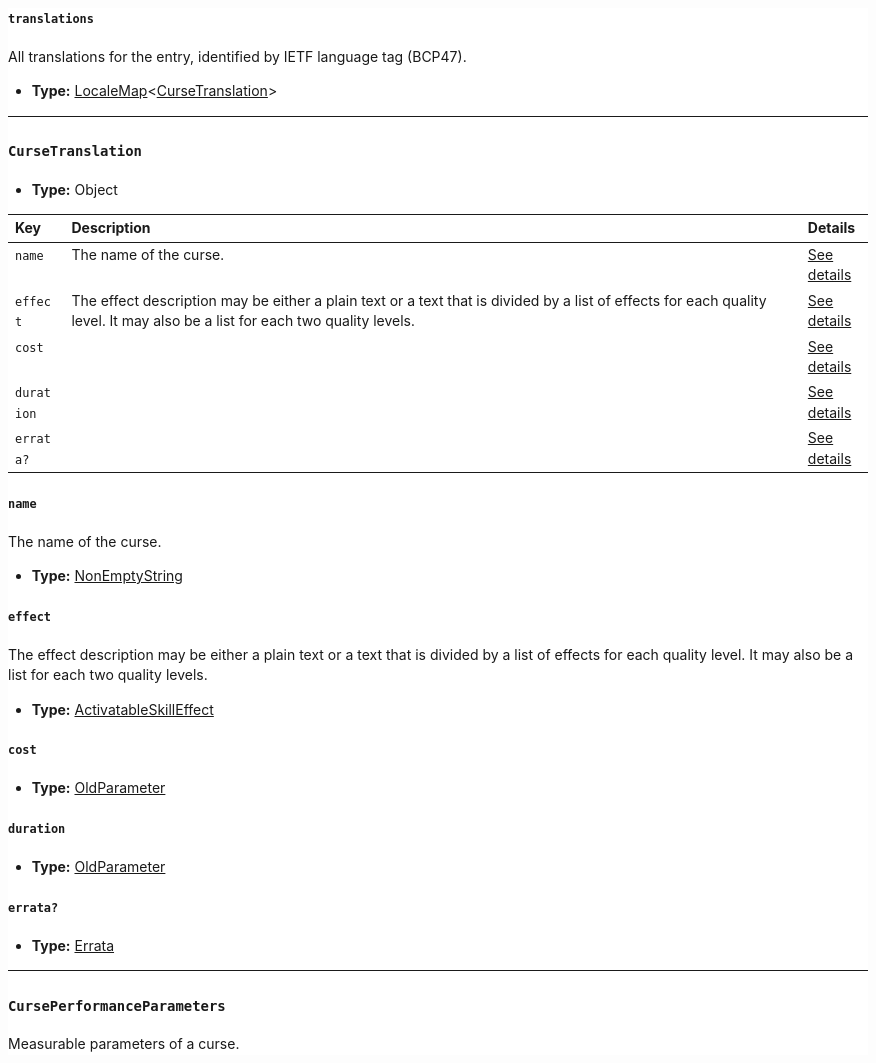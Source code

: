 #### <a name="Curse/translations"></a> `translations`

All translations for the entry, identified by IETF language tag (BCP47).

- **Type:** <a href="../_LocaleMap.md#LocaleMap">LocaleMap</a>&lt;<a href="#CurseTranslation">CurseTranslation</a>&gt;

---

### <a name="CurseTranslation"></a> `CurseTranslation`

- **Type:** Object

Key | Description | Details
:-- | :-- | :--
`name` | The name of the curse. | <a href="#CurseTranslation/name">See details</a>
`effect` | The effect description may be either a plain text or a text that is divided by a list of effects for each quality level. It may also be a list for each two quality levels. | <a href="#CurseTranslation/effect">See details</a>
`cost` |  | <a href="#CurseTranslation/cost">See details</a>
`duration` |  | <a href="#CurseTranslation/duration">See details</a>
`errata?` |  | <a href="#CurseTranslation/errata">See details</a>

#### <a name="CurseTranslation/name"></a> `name`

The name of the curse.

- **Type:** <a href="../_NonEmptyString.md#NonEmptyString">NonEmptyString</a>

#### <a name="CurseTranslation/effect"></a> `effect`

The effect description may be either a plain text or a text that is
divided by a list of effects for each quality level. It may also be a
list for each two quality levels.

- **Type:** <a href="../_ActivatableSkillEffect.md#ActivatableSkillEffect">ActivatableSkillEffect</a>

#### <a name="CurseTranslation/cost"></a> `cost`

- **Type:** <a href="../_ActivatableSkill.md#OldParameter">OldParameter</a>

#### <a name="CurseTranslation/duration"></a> `duration`

- **Type:** <a href="../_ActivatableSkill.md#OldParameter">OldParameter</a>

#### <a name="CurseTranslation/errata"></a> `errata?`

- **Type:** <a href="../source/_Erratum.md#Errata">Errata</a>

---

### <a name="CursePerformanceParameters"></a> `CursePerformanceParameters`

Measurable parameters of a curse.
